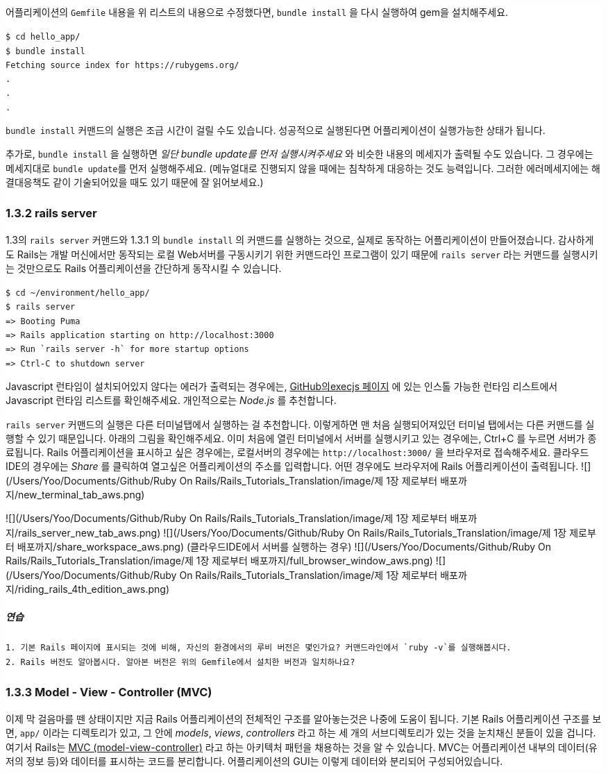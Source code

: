 어플리케이션의 `Gemfile` 내용을 위 리스트의 내용으로 수정했다면, `bundle install` 을 다시 실행하여 gem을 설치해주세요.
```
$ cd hello_app/
$ bundle install
Fetching source index for https://rubygems.org/
.
.
.
```

`bundle install` 커맨드의 실행은 조금 시간이 걸릴 수도 있습니다. 성공적으로 실행된다면 어플리케이션이 실행가능한 상태가 됩니다.

추가로, `bundle install` 을 실행하면 *일단 bundle update를 먼저 실행시켜주세요* 와 비슷한 내용의 메세지가 출력될 수도 있습니다. 그 경우에는 메세지대로 `bundle update`를 먼저 실행해주세요. (메뉴얼대로 진행되지 않을 때에는 침착하게 대응하는 것도 능력입니다. 그러한 에러메세지에는 해결대응책도 같이 기술되어있을 때도 있기 때문에 잘 읽어보세요.)

### 1.3.2 rails server
1.3의 `rails server` 커맨드와 1.3.1 의 `bundle install` 의 커맨드를 실행하는 것으로, 실제로 동작하는 어플리케이션이 만들어졌습니다. 감사하게도 Rails는 개발 머신에서만 동작되는 로컬 Web서버를 구동시키기 위한 커맨드라인 프로그램이 있기 때문에 `rails server` 라는 커맨드를 실행시키는 것만으로도 Rails 어플리케이션을 간단하게 동작시킬 수 있습니다.

```
$ cd ~/environment/hello_app/
$ rails server
=> Booting Puma
=> Rails application starting on http://localhost:3000
=> Run `rails server -h` for more startup options
=> Ctrl-C to shutdown server
```

Javascript 런타임이 설치되어있지 않다는 에러가 출력되는 경우에는,  [GitHub의execjs 페이지](https://github.com/sstephenson/execjs)  에 있는 인스톨 가능한 런타임 리스트에서 Javascript 런타임 리스트를 확인해주세요. 개인적으로는 *Node.js* 를 추천합니다.

`rails server` 커맨드의 실행은 다른 터미널탭에서 실행하는 걸 추천합니다. 이렇게하면 맨 처음 실행되어져있던 터미널 탭에서는 다른 커맨드를 실행할 수 있기 때문입니다. 아래의 그림을 확인해주세요. 이미 처음에 열린 터미널에서 서버를 실행시키고 있는 경우에는, Ctrl+C 를 누르면 서버가 종료됩니다.  Rails 어플리케이션을 표시하고 싶은 경우에는, 로컬서버의 경우에는 `http://localhost:3000/` 을 브라우저로 접속해주세요. 클라우드IDE의 경우에는 *Share* 를 클릭하여 열고싶은 어플리케이션의 주소를 입력합니다. 어떤 경우에도 브라우저에 Rails 어플리케이션이 출력됩니다.
![](/Users/Yoo/Documents/Github/Ruby On Rails/Rails_Tutorials_Translation/image/제 1장 제로부터 배포까지/new_terminal_tab_aws.png)

![](/Users/Yoo/Documents/Github/Ruby On Rails/Rails_Tutorials_Translation/image/제 1장 제로부터 배포까지/rails_server_new_tab_aws.png)
![](/Users/Yoo/Documents/Github/Ruby On Rails/Rails_Tutorials_Translation/image/제 1장 제로부터 배포까지/share_workspace_aws.png)
(클라우드IDE에서 서버를 실행하는 경우)
![](/Users/Yoo/Documents/Github/Ruby On Rails/Rails_Tutorials_Translation/image/제 1장 제로부터 배포까지/full_browser_window_aws.png)
![](/Users/Yoo/Documents/Github/Ruby On Rails/Rails_Tutorials_Translation/image/제 1장 제로부터 배포까지/riding_rails_4th_edition_aws.png)

##### 연습
	1. 기본 Rails 페이지에 표시되는 것에 비해, 자신의 환경에서의 루비 버전은 몇인가요? 커맨드라인에서 `ruby -v`를 실행해봅시다.
	2. Rails 버전도 알아봅시다. 알아본 버전은 위의 Gemfile에서 설치한 버전과 일치하나요?

### 1.3.3 Model - View - Controller (MVC)
이제 막 걸음마를 뗀 상태이지만 지금 Rails 어플리케이션의 전체적인 구조를 알아놓는것은 나중에 도움이 됩니다. 기본 Rails 어플리케이션 구조를 보면, `app/` 이라는 디렉토리가 있고, 그 안에 *models*, *views*, *controllers* 라고 하는 세 개의 서브디렉토리가 있는 것을 눈치채신 분들이 있을 겁니다. 여기서 Rails는  [MVC (model-view-controller)](https://ja.wikipedia.org/wiki/Model_View_Controller) 라고 하는 아키텍처 패턴을 채용하는 것을 알 수 있습니다. MVC는 어플리케이션 내부의 데이터(유저의 정보 등)와 데이터를 표시하는 코드를 분리합니다. 어플리케이션의 GUI는 이렇게 데이터와 분리되어 구성되어있습니다.
